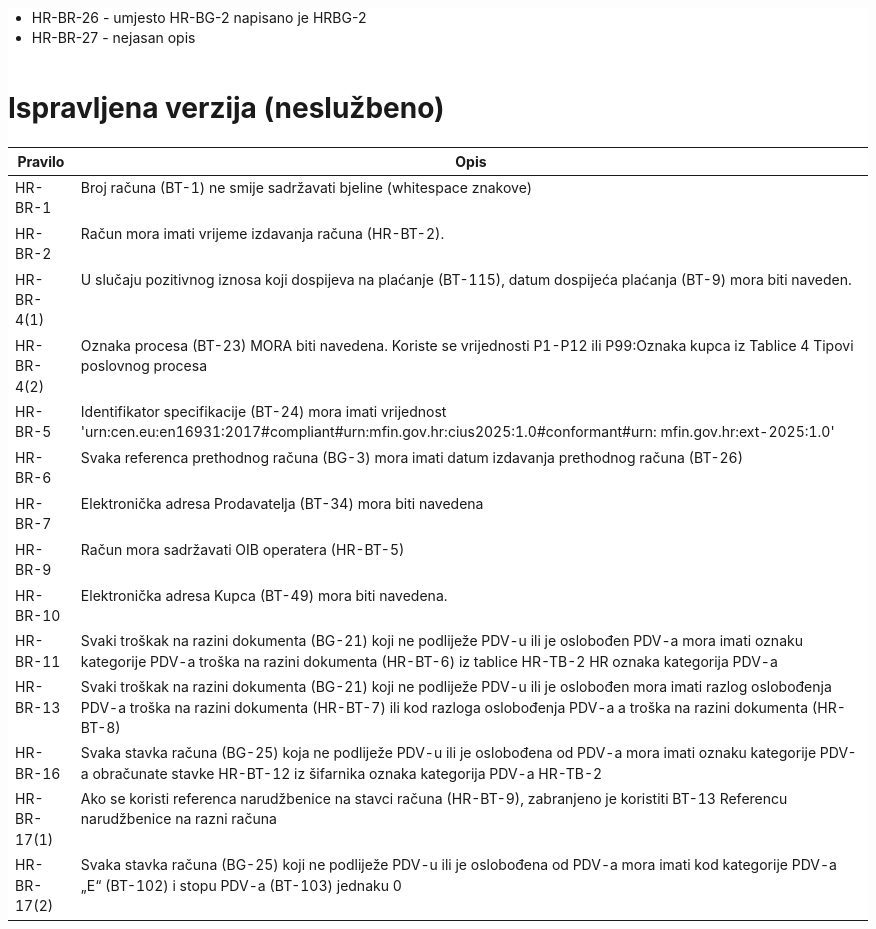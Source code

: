 - HR-BR-26 - umjesto HR-BG-2 napisano je HRBG-2
- HR-BR-27 - nejasan opis

# Ispravljena verzija (neslužbeno)

| Pravilo     | Opis                                                                                                                                                                                                                                                                                                                                       |
|-------------|--------------------------------------------------------------------------------------------------------------------------------------------------------------------------------------------------------------------------------------------------------------------------------------------------------------------------------------------|
| HR-BR-1     | Broj računa (BT-1) ne smije sadržavati bjeline (whitespace znakove)                                                                                                                                                                                                                                                                        |
| HR-BR-2     | Račun mora imati vrijeme izdavanja računa (HR-BT-2).                                                                                                                                                                                                                                                                                       |
| HR-BR-4(1)  | U slučaju pozitivnog iznosa koji dospijeva na plaćanje (BT-115), datum dospijeća plaćanja (BT-9) mora biti naveden.                                                                                                                                                                                                                        |
| HR-BR-4(2)  | Oznaka procesa (BT-23) MORA biti navedena. Koriste se vrijednosti P1-P12 ili P99:Oznaka kupca iz Tablice 4 Tipovi poslovnog procesa                                                                                                                                                                                                        |
| HR-BR-5     | Identifikator specifikacije (BT-24) mora imati vrijednost 'urn:cen.eu:en16931:2017#compliant#urn:mfin.gov.hr:cius2025:1.0#conformant#urn: mfin.gov.hr:ext-2025:1.0'                                                                                                                                                                        |
| HR-BR-6     | Svaka referenca prethodnog računa (BG-3) mora imati datum izdavanja prethodnog računa (BT-26)                                                                                                                                                                                                                                              |
| HR-BR-7     | Elektronička adresa Prodavatelja (BT-34) mora biti navedena                                                                                                                                                                                                                                                                                |
| HR-BR-9     | Račun mora sadržavati OIB operatera (HR-BT-5)                                                                                                                                                                                                                                                                                              |
| HR-BR-10    | Elektronička adresa Kupca (BT-49) mora biti navedena.                                                                                                                                                                                                                                                                                      |
| HR-BR-11    | Svaki troškak na razini dokumenta (BG-21) koji ne podliježe PDV-u ili je oslobođen PDV-a mora imati oznaku kategorije PDV-a troška na razini dokumenta (HR-BT-6) iz tablice HR-TB-2 HR oznaka kategorija PDV-a                                                                                                                             |
| HR-BR-13    | Svaki troškak na razini dokumenta (BG-21) koji ne podliježe PDV-u ili je oslobođen mora imati razlog oslobođenja PDV-a troška na razini dokumenta (HR-BT-7) ili kod razloga oslobođenja PDV-a a troška na razini dokumenta (HR-BT-8)                                                                                                       |
| HR-BR-16    | Svaka stavka računa (BG-25) koja ne podliježe PDV-u ili je oslobođena od PDV-a mora imati oznaku kategorije PDV-a obračunate stavke HR-BT-12 iz šifarnika oznaka kategorija PDV-a HR-TB-2                                                                                                                                                  |
| HR-BR-17(1) | Ako se koristi referenca narudžbenice na stavci računa (HR-BT-9), zabranjeno je koristiti BT-13 Referencu narudžbenice na razni računa                                                                                                                                                                                                     |
| HR-BR-17(2) | Svaka stavka računa (BG-25) koji ne podliježe PDV-u ili je oslobođena od PDV-a mora imati kod kategorije PDV-a „E“ (BT-102) i stopu PDV-a (BT-103) jednaku 0                                                                                                                                                                               |